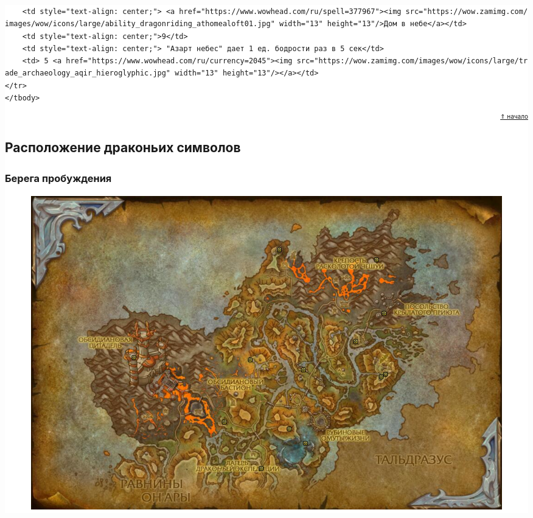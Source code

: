		<td style="text-align: center;"> <a href="https://www.wowhead.com/ru/spell=377967"><img src="https://wow.zamimg.com/images/wow/icons/large/ability_dragonriding_athomealoft01.jpg" width="13" height="13"/>Дом в небе</a></td>
		<td style="text-align: center;">9</td>
		<td style="text-align: center;"> "Азарт небес" дает 1 ед. бодрости раз в 5 сек</td>
		<td> 5 <a href="https://www.wowhead.com/ru/currency=2045"><img src="https://wow.zamimg.com/images/wow/icons/large/trade_archaeology_aqir_hieroglyphic.jpg" width="13" height="13"/></a></td>
	</tr>
	</tbody>
</table>

<p align="right" style="color:blue;font-size:x-small;">
<a href="#toc">⇑ начало</a>
</p>

<a name="P4.0"></a>

<h2>Расположение драконьих символов</h2>

<a name="P4.1"></a>

<h3>Берега пробуждения</h3>

<p align="center">
	<a href="https://www.wowhead.com/ru/maps?data=13644:577553688462581787526170409719217514464521547741487867732202742575751567748373"><img src="https://github.com/MagicalCow/TrinkIT-News/blob/main/Assets/Guides/Dragonflight-Dragonriding-Guide-08.jpg?raw=true" width="90%"></a><br>
</p>
